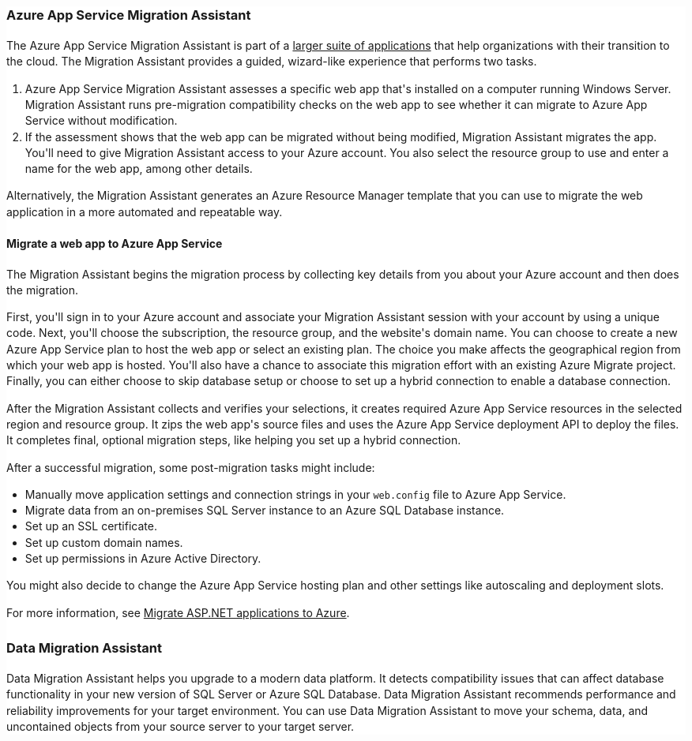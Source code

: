 ### Azure App Service Migration Assistant

The Azure App Service Migration Assistant is part of a [larger suite of applications](https://azure.microsoft.com/services/azure-migrate/) that help organizations with their transition to the cloud. The Migration Assistant provides a guided, wizard-like experience that performs two tasks.

1. Azure App Service Migration Assistant assesses a specific web app that's installed on a computer running Windows Server. Migration Assistant runs pre-migration compatibility checks on the web app to see whether it can migrate to Azure App Service without modification.
1. If the assessment shows that the web app can be migrated without being modified, Migration Assistant migrates the app. You'll need to give Migration Assistant access to your Azure account. You also select the resource group to use and enter a name for the web app, among other details.

Alternatively, the Migration Assistant generates an Azure Resource Manager template that you can use to migrate the web application in a more automated and repeatable way.

#### Migrate a web app to Azure App Service

The Migration Assistant begins the migration process by collecting key details from you about your Azure account and then does the migration.

First, you'll sign in to your Azure account and associate your Migration Assistant session with your account by using a unique code. Next, you'll choose the subscription, the resource group, and the website's domain name. You can choose to create a new Azure App Service plan to host the web app or select an existing plan. The choice you make affects the geographical region from which your web app is hosted. You'll also have a chance to associate this migration effort with an existing Azure Migrate project. Finally, you can either choose to skip database setup or choose to set up a hybrid connection to enable a database connection.

After the Migration Assistant collects and verifies your selections, it creates required Azure App Service resources in the selected region and resource group. It zips the web app's source files and uses the Azure App Service deployment API to deploy the files. It completes final, optional migration steps, like helping you set up a hybrid connection.

After a successful migration, some post-migration tasks might include:

- Manually move application settings and connection strings in your `web.config` file to Azure App Service.
- Migrate data from an on-premises SQL Server instance to an Azure SQL Database instance.
- Set up an SSL certificate.
- Set up custom domain names.
- Set up permissions in Azure Active Directory.

You might also decide to change the Azure App Service hosting plan and other settings like autoscaling and deployment slots.

For more information, see [Migrate ASP.NET applications to Azure](/training/paths/migrate-dotnet-apps-azure/).

### Data Migration Assistant

Data Migration Assistant helps you upgrade to a modern data platform. It detects compatibility issues that can affect database functionality in your new version of SQL Server or Azure SQL Database. Data Migration Assistant recommends performance and reliability improvements for your target environment. You can use Data Migration Assistant to move your schema, data, and uncontained objects from your source server to your target server.
